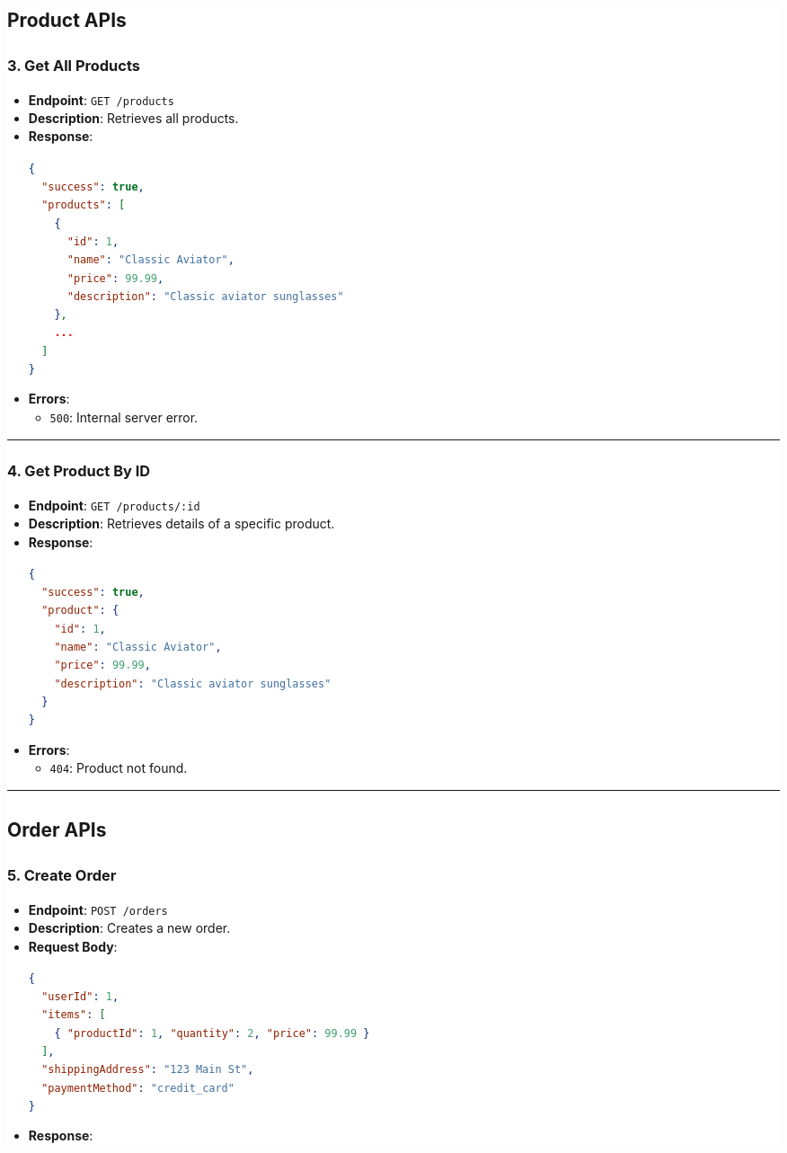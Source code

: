 
## Product APIs

### 3. **Get All Products**
- **Endpoint**: `GET /products`
- **Description**: Retrieves all products.
- **Response**:
  ```json
  {
    "success": true,
    "products": [
      {
        "id": 1,
        "name": "Classic Aviator",
        "price": 99.99,
        "description": "Classic aviator sunglasses"
      },
      ...
    ]
  }
  ```
- **Errors**:
  - `500`: Internal server error.

---

### 4. **Get Product By ID**
- **Endpoint**: `GET /products/:id`
- **Description**: Retrieves details of a specific product.
- **Response**:
  ```json
  {
    "success": true,
    "product": {
      "id": 1,
      "name": "Classic Aviator",
      "price": 99.99,
      "description": "Classic aviator sunglasses"
    }
  }
  ```
- **Errors**:
  - `404`: Product not found.

---

## Order APIs

### 5. **Create Order**
- **Endpoint**: `POST /orders`
- **Description**: Creates a new order.
- **Request Body**:
  ```json
  {
    "userId": 1,
    "items": [
      { "productId": 1, "quantity": 2, "price": 99.99 }
    ],
    "shippingAddress": "123 Main St",
    "paymentMethod": "credit_card"
  }
  ```
- **Response**: